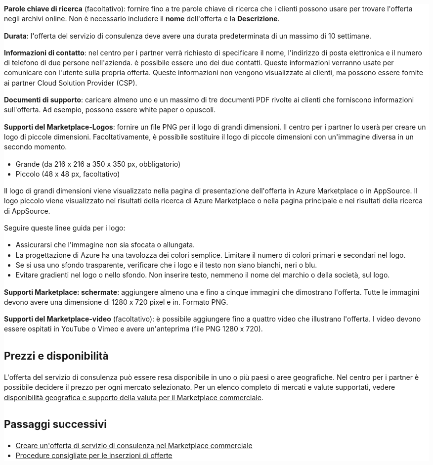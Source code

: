 **Parole chiave di ricerca** (facoltativo): fornire fino a tre parole chiave di ricerca che i clienti possono usare per trovare l'offerta negli archivi online. Non è necessario includere il **nome** dell'offerta e la **Descrizione**.

**Durata**: l'offerta del servizio di consulenza deve avere una durata predeterminata di un massimo di 10 settimane.

**Informazioni di contatto**: nel centro per i partner verrà richiesto di specificare il nome, l'indirizzo di posta elettronica e il numero di telefono di due persone nell'azienda. è possibile essere uno dei due contatti. Queste informazioni verranno usate per comunicare con l'utente sulla propria offerta. Queste informazioni non vengono visualizzate ai clienti, ma possono essere fornite ai partner Cloud Solution Provider (CSP).

**Documenti di supporto**: caricare almeno uno e un massimo di tre documenti PDF rivolte ai clienti che forniscono informazioni sull'offerta. Ad esempio, possono essere white paper o opuscoli.

**Supporti del Marketplace-Logos**: fornire un file PNG per il logo di grandi dimensioni. Il centro per i partner lo userà per creare un logo di piccole dimensioni. Facoltativamente, è possibile sostituire il logo di piccole dimensioni con un'immagine diversa in un secondo momento.

* Grande (da 216 x 216 a 350 x 350 px, obbligatorio)
* Piccolo (48 x 48 px, facoltativo)

Il logo di grandi dimensioni viene visualizzato nella pagina di presentazione dell'offerta in Azure Marketplace o in AppSource. Il logo piccolo viene visualizzato nei risultati della ricerca di Azure Marketplace o nella pagina principale e nei risultati della ricerca di AppSource.

Seguire queste linee guida per i logo:

* Assicurarsi che l'immagine non sia sfocata o allungata.
* La progettazione di Azure ha una tavolozza dei colori semplice. Limitare il numero di colori primari e secondari nel logo.
* Se si usa uno sfondo trasparente, verificare che i logo e il testo non siano bianchi, neri o blu.
* Evitare gradienti nel logo o nello sfondo. Non inserire testo, nemmeno il nome del marchio o della società, sul logo.

**Supporti Marketplace: schermate**: aggiungere almeno una e fino a cinque immagini che dimostrano l'offerta. Tutte le immagini devono avere una dimensione di 1280 x 720 pixel e in. Formato PNG.

**Supporti del Marketplace-video** (facoltativo): è possibile aggiungere fino a quattro video che illustrano l'offerta. I video devono essere ospitati in YouTube o Vimeo e avere un'anteprima (file PNG 1280 x 720).

## <a name="pricing-and-availability"></a>Prezzi e disponibilità

L'offerta del servizio di consulenza può essere resa disponibile in uno o più paesi o aree geografiche. Nel centro per i partner è possibile decidere il prezzo per ogni mercato selezionato. Per un elenco completo di mercati e valute supportati, vedere [disponibilità geografica e supporto della valuta per il Marketplace commerciale](./marketplace-geo-availability-currencies.md).


## <a name="next-steps"></a>Passaggi successivi

* [Creare un'offerta di servizio di consulenza nel Marketplace commerciale](./create-consulting-service-offer.md)
* [Procedure consigliate per le inserzioni di offerte](./gtm-offer-listing-best-practices.md)